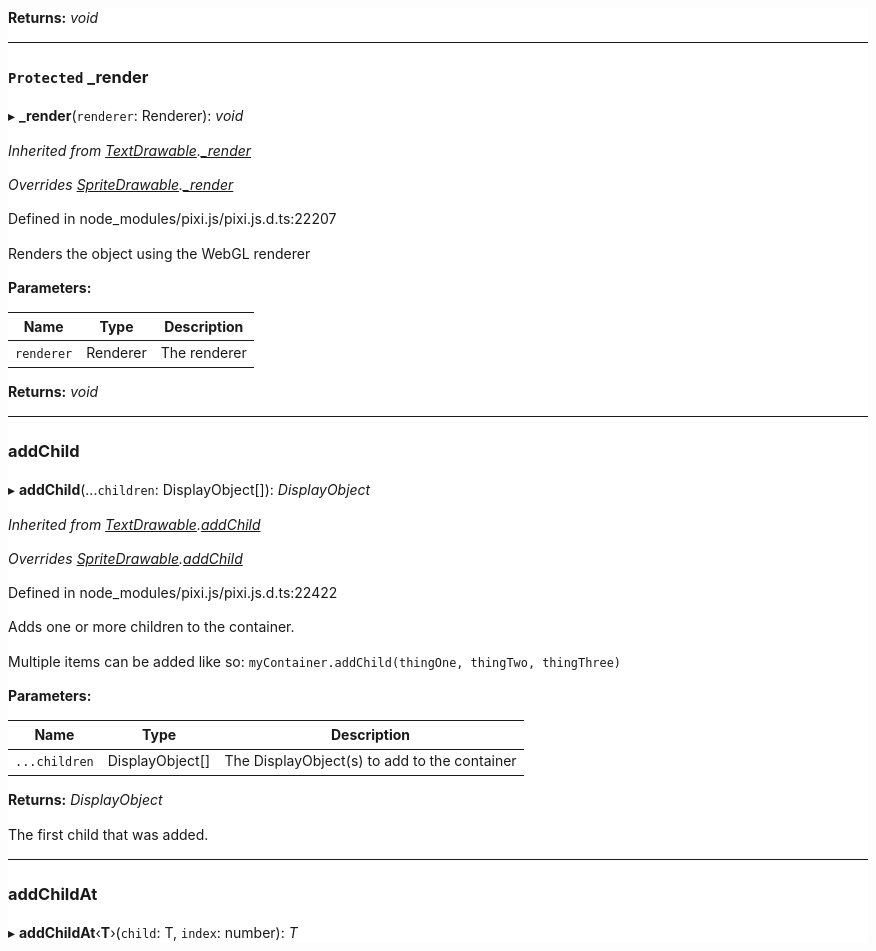**Returns:** *void*

___

### `Protected` _render

▸ **_render**(`renderer`: Renderer): *void*

*Inherited from [TextDrawable](_src_gameengine_drawables_textdrawable_.textdrawable.md).[_render](_src_gameengine_drawables_textdrawable_.textdrawable.md#protected-_render)*

*Overrides [SpriteDrawable](_src_gameengine_drawables_spritedrawable_.spritedrawable.md).[_render](_src_gameengine_drawables_spritedrawable_.spritedrawable.md#protected-_render)*

Defined in node_modules/pixi.js/pixi.js.d.ts:22207

Renders the object using the WebGL renderer

**Parameters:**

Name | Type | Description |
------ | ------ | ------ |
`renderer` | Renderer | The renderer  |

**Returns:** *void*

___

###  addChild

▸ **addChild**(...`children`: DisplayObject[]): *DisplayObject*

*Inherited from [TextDrawable](_src_gameengine_drawables_textdrawable_.textdrawable.md).[addChild](_src_gameengine_drawables_textdrawable_.textdrawable.md#addchild)*

*Overrides [SpriteDrawable](_src_gameengine_drawables_spritedrawable_.spritedrawable.md).[addChild](_src_gameengine_drawables_spritedrawable_.spritedrawable.md#addchild)*

Defined in node_modules/pixi.js/pixi.js.d.ts:22422

Adds one or more children to the container.

Multiple items can be added like so: `myContainer.addChild(thingOne, thingTwo, thingThree)`

**Parameters:**

Name | Type | Description |
------ | ------ | ------ |
`...children` | DisplayObject[] | The DisplayObject(s) to add to the container |

**Returns:** *DisplayObject*

The first child that was added.

___

###  addChildAt

▸ **addChildAt**‹**T**›(`child`: T, `index`: number): *T*
